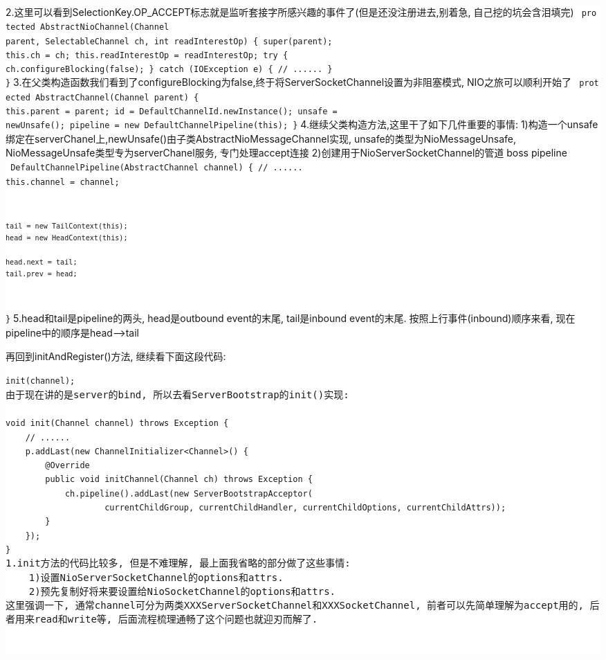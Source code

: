2.这里可以看到SelectionKey.OP_ACCEPT标志就是监听套接字所感兴趣的事件了(但是还没注册进去,别着急, 自己挖的坑会含泪填完)
<code>
protected AbstractNioChannel(Channel parent, SelectableChannel ch, int readInterestOp) {
    super(parent);
    this.ch = ch;
    this.readInterestOp = readInterestOp;
    try {
        ch.configureBlocking(false);
    } catch (IOException e) {
        // ......
    }
}</code>
3.在父类构造函数我们看到了configureBlocking为false,终于将ServerSocketChannel设置为非阻塞模式, NIO之旅可以顺利开始了
<code>
protected AbstractChannel(Channel parent) {
    this.parent = parent;
    id = DefaultChannelId.newInstance();
    unsafe = newUnsafe();
    pipeline = new DefaultChannelPipeline(this);
}</code>
4.继续父类构造方法,这里干了如下几件重要的事情:
    1)构造一个unsafe绑定在serverChanel上,newUnsafe()由子类AbstractNioMessageChannel实现, unsafe的类型为NioMessageUnsafe,
    NioMessageUnsafe类型专为serverChanel服务, 专门处理accept连接
    2)创建用于NioServerSocketChannel的管道 boss pipeline   
<code>
DefaultChannelPipeline(AbstractChannel channel) {
    // ......
    this.channel = channel;

    tail = new TailContext(this);
    head = new HeadContext(this);

    head.next = tail;
    tail.prev = head;
}</code>
5.head和tail是pipeline的两头, head是outbound event的末尾, tail是inbound event的末尾.
按照上行事件(inbound)顺序来看, 现在pipeline中的顺序是head--&gt;tail</pre>

<p>再回到initAndRegister()方法, 继续看下面这段代码:</p>
<pre><code>init(channel);</code>
由于现在讲的是server的bind, 所以去看ServerBootstrap的init()实现:
<code>
void init(Channel channel) throws Exception {
    // ......
    p.addLast(new ChannelInitializer&lt;Channel&gt;() {
        @Override
        public void initChannel(Channel ch) throws Exception {
            ch.pipeline().addLast(new ServerBootstrapAcceptor(
                    currentChildGroup, currentChildHandler, currentChildOptions, currentChildAttrs));
        }
    });
}</code>
1.init方法的代码比较多, 但是不难理解, 最上面我省略的部分做了这些事情:
    1)设置NioServerSocketChannel的options和attrs.
    2)预先复制好将来要设置给NioSocketChannel的options和attrs.
这里强调一下, 通常channel可分为两类XXXServerSocketChannel和XXXSocketChannel, 前者可以先简单理解为accept用的, 后者用来read和write等, 后面流程梳理通畅了这个问题也就迎刃而解了.
